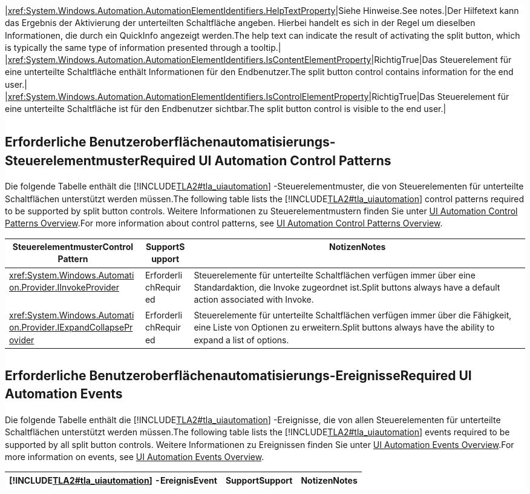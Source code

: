 |<xref:System.Windows.Automation.AutomationElementIdentifiers.HelpTextProperty>|<span data-ttu-id="08aff-149">Siehe Hinweise.</span><span class="sxs-lookup"><span data-stu-id="08aff-149">See notes.</span></span>|<span data-ttu-id="08aff-150">Der Hilfetext kann das Ergebnis der Aktivierung der unterteilten Schaltfläche angeben. Hierbei handelt es sich in der Regel um dieselben Informationen, die durch ein QuickInfo angezeigt werden.</span><span class="sxs-lookup"><span data-stu-id="08aff-150">The help text can indicate the result of activating the split button, which is typically the same type of information presented through a tooltip.</span></span>|  
|<xref:System.Windows.Automation.AutomationElementIdentifiers.IsContentElementProperty>|<span data-ttu-id="08aff-151">Richtig</span><span class="sxs-lookup"><span data-stu-id="08aff-151">True</span></span>|<span data-ttu-id="08aff-152">Das Steuerelement für eine unterteilte Schaltfläche enthält Informationen für den Endbenutzer.</span><span class="sxs-lookup"><span data-stu-id="08aff-152">The split button control contains information for the end user.</span></span>|  
|<xref:System.Windows.Automation.AutomationElementIdentifiers.IsControlElementProperty>|<span data-ttu-id="08aff-153">Richtig</span><span class="sxs-lookup"><span data-stu-id="08aff-153">True</span></span>|<span data-ttu-id="08aff-154">Das Steuerelement für eine unterteilte Schaltfläche ist für den Endbenutzer sichtbar.</span><span class="sxs-lookup"><span data-stu-id="08aff-154">The split button control is visible to the end user.</span></span>|  
  
## <a name="required-ui-automation-control-patterns"></a><span data-ttu-id="08aff-155">Erforderliche Benutzeroberflächenautomatisierungs-Steuerelementmuster</span><span class="sxs-lookup"><span data-stu-id="08aff-155">Required UI Automation Control Patterns</span></span>  
 <span data-ttu-id="08aff-156">Die folgende Tabelle enthält die [!INCLUDE[TLA2#tla_uiautomation](../../../includes/tla2sharptla-uiautomation-md.md)] -Steuerelementmuster, die von Steuerelementen für unterteilte Schaltflächen unterstützt werden müssen.</span><span class="sxs-lookup"><span data-stu-id="08aff-156">The following table lists the [!INCLUDE[TLA2#tla_uiautomation](../../../includes/tla2sharptla-uiautomation-md.md)] control patterns required to be supported by split button controls.</span></span> <span data-ttu-id="08aff-157">Weitere Informationen zu Steuerelementmustern finden Sie unter [UI Automation Control Patterns Overview](ui-automation-control-patterns-overview.md).</span><span class="sxs-lookup"><span data-stu-id="08aff-157">For more information about control patterns, see [UI Automation Control Patterns Overview](ui-automation-control-patterns-overview.md).</span></span>  
  
|<span data-ttu-id="08aff-158">Steuerelementmuster</span><span class="sxs-lookup"><span data-stu-id="08aff-158">Control Pattern</span></span>|<span data-ttu-id="08aff-159">Support</span><span class="sxs-lookup"><span data-stu-id="08aff-159">Support</span></span>|<span data-ttu-id="08aff-160">Notizen</span><span class="sxs-lookup"><span data-stu-id="08aff-160">Notes</span></span>|  
|---------------------|-------------|-----------|  
|<xref:System.Windows.Automation.Provider.IInvokeProvider>|<span data-ttu-id="08aff-161">Erforderlich</span><span class="sxs-lookup"><span data-stu-id="08aff-161">Required</span></span>|<span data-ttu-id="08aff-162">Steuerelemente für unterteilte Schaltflächen verfügen immer über eine Standardaktion, die Invoke zugeordnet ist.</span><span class="sxs-lookup"><span data-stu-id="08aff-162">Split buttons always have a default action associated with Invoke.</span></span>|  
|<xref:System.Windows.Automation.Provider.IExpandCollapseProvider>|<span data-ttu-id="08aff-163">Erforderlich</span><span class="sxs-lookup"><span data-stu-id="08aff-163">Required</span></span>|<span data-ttu-id="08aff-164">Steuerelemente für unterteilte Schaltflächen verfügen immer über die Fähigkeit, eine Liste von Optionen zu erweitern.</span><span class="sxs-lookup"><span data-stu-id="08aff-164">Split buttons always have the ability to expand a list of options.</span></span>|  
  
## <a name="required-ui-automation-events"></a><span data-ttu-id="08aff-165">Erforderliche Benutzeroberflächenautomatisierungs-Ereignisse</span><span class="sxs-lookup"><span data-stu-id="08aff-165">Required UI Automation Events</span></span>  
 <span data-ttu-id="08aff-166">Die folgende Tabelle enthält die [!INCLUDE[TLA2#tla_uiautomation](../../../includes/tla2sharptla-uiautomation-md.md)] -Ereignisse, die von allen Steuerelementen für unterteilte Schaltflächen unterstützt werden müssen.</span><span class="sxs-lookup"><span data-stu-id="08aff-166">The following table lists the [!INCLUDE[TLA2#tla_uiautomation](../../../includes/tla2sharptla-uiautomation-md.md)] events required to be supported by all split button controls.</span></span> <span data-ttu-id="08aff-167">Weitere Informationen zu Ereignissen finden Sie unter [UI Automation Events Overview](ui-automation-events-overview.md).</span><span class="sxs-lookup"><span data-stu-id="08aff-167">For more information on events, see [UI Automation Events Overview](ui-automation-events-overview.md).</span></span>  
  
|[!INCLUDE[TLA2#tla_uiautomation](../../../includes/tla2sharptla-uiautomation-md.md)] <span data-ttu-id="08aff-168">-Ereignis</span><span class="sxs-lookup"><span data-stu-id="08aff-168">Event</span></span>|<span data-ttu-id="08aff-169">Support</span><span class="sxs-lookup"><span data-stu-id="08aff-169">Support</span></span>|<span data-ttu-id="08aff-170">Notizen</span><span class="sxs-lookup"><span data-stu-id="08aff-170">Notes</span></span>|  
|---------------------------------------------------------------------------------|-------------|-----------|  